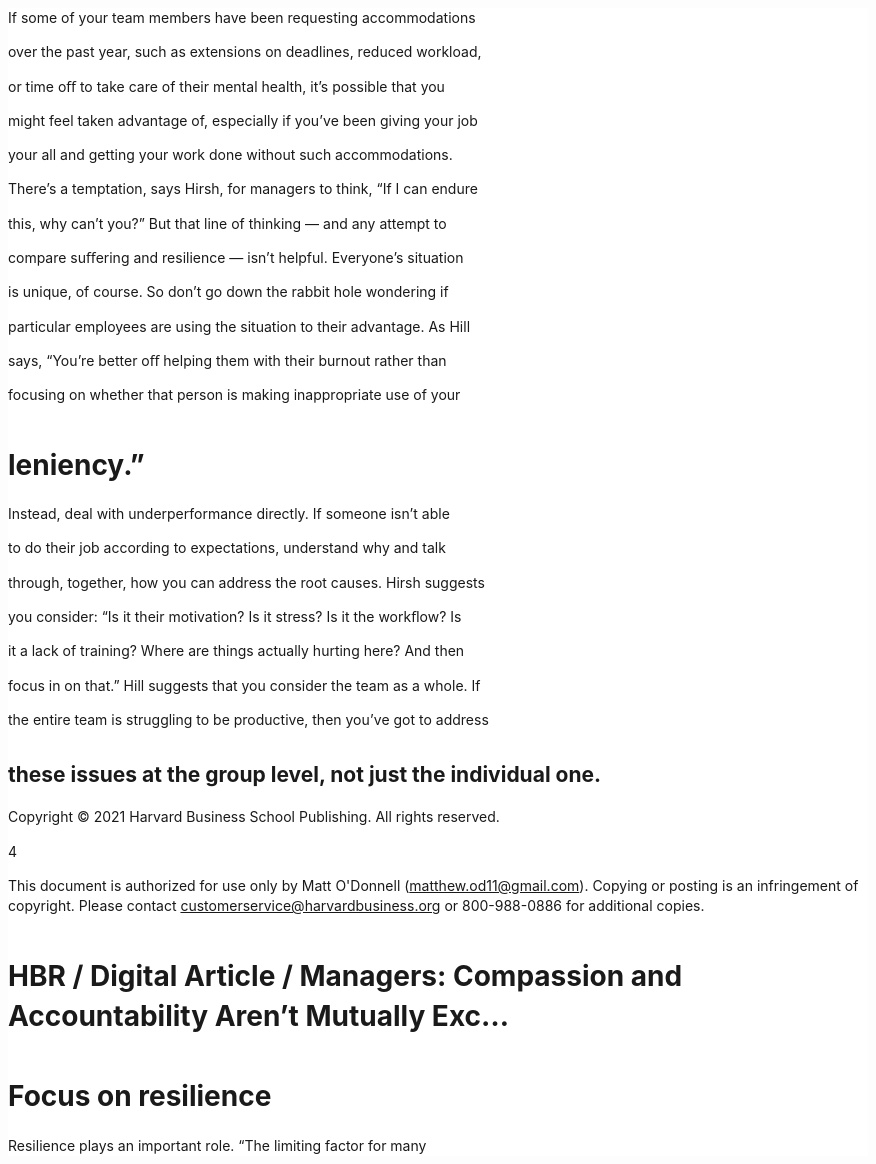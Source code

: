If some of your team members have been requesting accommodations

over the past year, such as extensions on deadlines, reduced workload,

or time oﬀ to take care of their mental health, it’s possible that you

might feel taken advantage of, especially if you’ve been giving your job

your all and getting your work done without such accommodations.

There’s a temptation, says Hirsh, for managers to think, “If I can endure

this, why can’t you?” But that line of thinking — and any attempt to

compare suﬀering and resilience — isn’t helpful. Everyone’s situation

is unique, of course. So don’t go down the rabbit hole wondering if

particular employees are using the situation to their advantage. As Hill

says, “You’re better oﬀ helping them with their burnout rather than

focusing on whether that person is making inappropriate use of your

# leniency.”

Instead, deal with underperformance directly. If someone isn’t able

to do their job according to expectations, understand why and talk

through, together, how you can address the root causes. Hirsh suggests

you consider: “Is it their motivation? Is it stress? Is it the workﬂow? Is

it a lack of training? Where are things actually hurting here? And then

focus in on that.” Hill suggests that you consider the team as a whole. If

the entire team is struggling to be productive, then you’ve got to address

## these issues at the group level, not just the individual one.

Copyright © 2021 Harvard Business School Publishing. All rights reserved.

4

This document is authorized for use only by Matt O'Donnell (matthew.od11@gmail.com). Copying or posting is an infringement of copyright. Please contact customerservice@harvardbusiness.org or 800-988-0886 for additional copies.

# HBR / Digital Article / Managers: Compassion and Accountability Aren’t Mutually Exc…

# Focus on resilience

Resilience plays an important role. “The limiting factor for many
